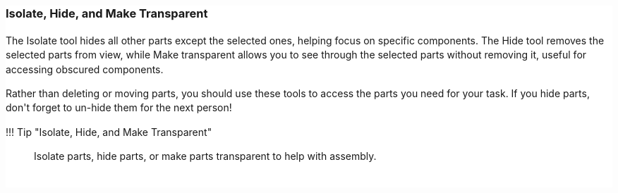 ### Isolate, Hide, and Make Transparent

The Isolate tool hides all other parts except the selected ones, helping focus on specific components. 
The Hide tool removes the selected parts from view, while Make transparent allows you to see through the selected parts without removing it, useful for accessing obscured components. 

Rather than deleting or moving parts, you should use these tools to access the parts you need for your task. If you hide parts, don't forget to un-hide them for the next person!

!!! Tip "Isolate, Hide, and Make Transparent"
    <figure>
      <video width="1920" controls>
        <source src="/img/learning-course/stage1c/shooter/isolate-hide-transparent.webm" type="video/webm">
        Your browser does not support the video tag.
      </video>
      <figcaption>Isolate parts, hide parts, or make parts transparent to help with assembly. </figcaption>
    </figure>

<br>